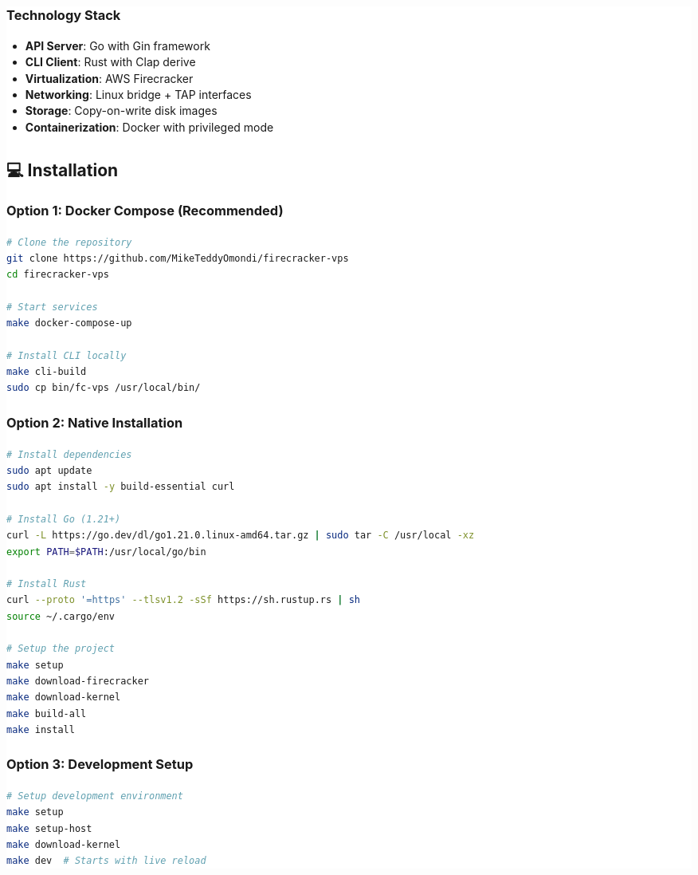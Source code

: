 ### Technology Stack

- **API Server**: Go with Gin framework
- **CLI Client**: Rust with Clap derive
- **Virtualization**: AWS Firecracker
- **Networking**: Linux bridge + TAP interfaces
- **Storage**: Copy-on-write disk images
- **Containerization**: Docker with privileged mode

## 💻 Installation

### Option 1: Docker Compose (Recommended)

```bash
# Clone the repository
git clone https://github.com/MikeTeddyOmondi/firecracker-vps
cd firecracker-vps

# Start services
make docker-compose-up

# Install CLI locally
make cli-build
sudo cp bin/fc-vps /usr/local/bin/
```

### Option 2: Native Installation

```bash
# Install dependencies
sudo apt update
sudo apt install -y build-essential curl

# Install Go (1.21+)
curl -L https://go.dev/dl/go1.21.0.linux-amd64.tar.gz | sudo tar -C /usr/local -xz
export PATH=$PATH:/usr/local/go/bin

# Install Rust
curl --proto '=https' --tlsv1.2 -sSf https://sh.rustup.rs | sh
source ~/.cargo/env

# Setup the project
make setup
make download-firecracker
make download-kernel
make build-all
make install
```

### Option 3: Development Setup

```bash
# Setup development environment
make setup
make setup-host
make download-kernel
make dev  # Starts with live reload
```
